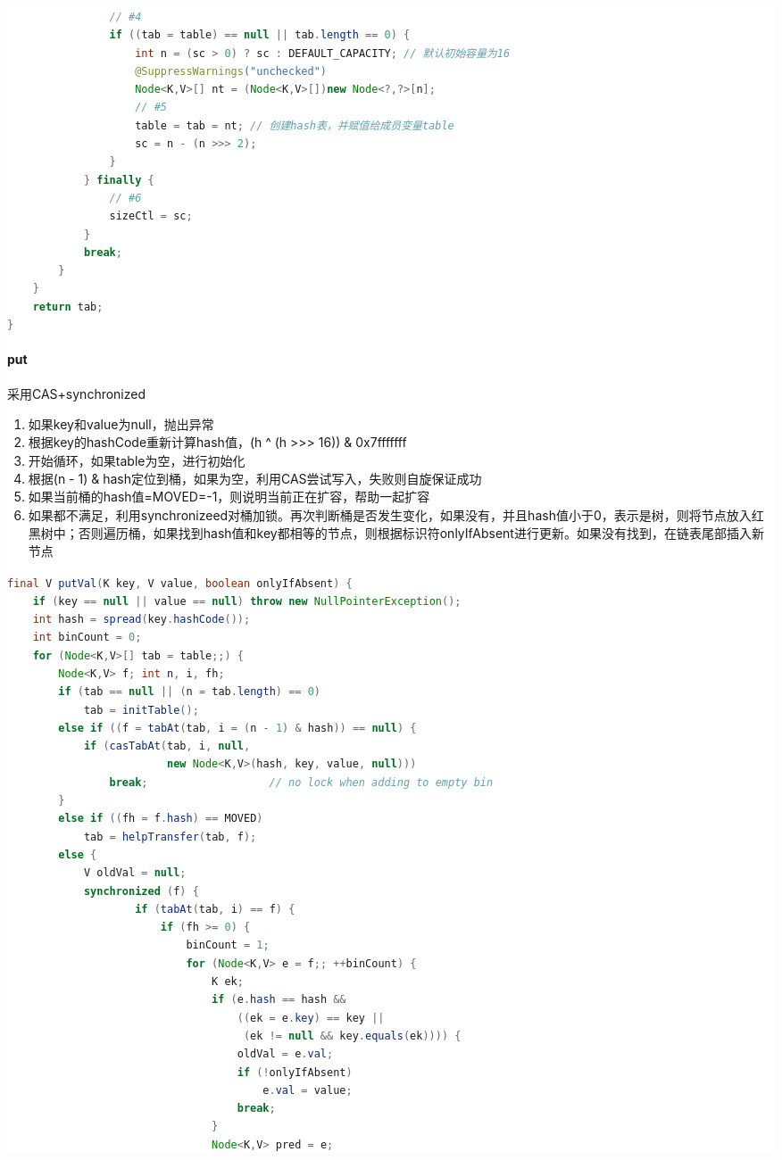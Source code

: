 ```java
                // #4
                if ((tab = table) == null || tab.length == 0) {
                    int n = (sc > 0) ? sc : DEFAULT_CAPACITY; // 默认初始容量为16
                    @SuppressWarnings("unchecked")
                    Node<K,V>[] nt = (Node<K,V>[])new Node<?,?>[n];
                    // #5
                    table = tab = nt; // 创建hash表，并赋值给成员变量table
                    sc = n - (n >>> 2);
                }
            } finally {
                // #6
                sizeCtl = sc;
            }
            break;
        }
    }
    return tab;
}
```

#### put

采用CAS+synchronized

1. 如果key和value为null，抛出异常
2. 根据key的hashCode重新计算hash值，(h ^ (h >>> 16)) & 0x7fffffff
3. 开始循环，如果table为空，进行初始化
4. 根据(n - 1) & hash定位到桶，如果为空，利用CAS尝试写入，失败则自旋保证成功
5. 如果当前桶的hash值=MOVED=-1，则说明当前正在扩容，帮助一起扩容
6. 如果都不满足，利用synchronizeed对桶加锁。再次判断桶是否发生变化，如果没有，并且hash值小于0，表示是树，则将节点放入红黑树中；否则遍历桶，如果找到hash值和key都相等的节点，则根据标识符onlyIfAbsent进行更新。如果没有找到，在链表尾部插入新节点

```java
final V putVal(K key, V value, boolean onlyIfAbsent) {
    if (key == null || value == null) throw new NullPointerException();
    int hash = spread(key.hashCode());
    int binCount = 0;
    for (Node<K,V>[] tab = table;;) {
        Node<K,V> f; int n, i, fh;
        if (tab == null || (n = tab.length) == 0)
            tab = initTable();
        else if ((f = tabAt(tab, i = (n - 1) & hash)) == null) {
            if (casTabAt(tab, i, null,
                         new Node<K,V>(hash, key, value, null)))
                break;                   // no lock when adding to empty bin
        }
        else if ((fh = f.hash) == MOVED)
            tab = helpTransfer(tab, f);
        else {
            V oldVal = null;
            synchronized (f) {
                    if (tabAt(tab, i) == f) {
                        if (fh >= 0) {
                            binCount = 1;
                            for (Node<K,V> e = f;; ++binCount) {
                                K ek;
                                if (e.hash == hash &&
                                    ((ek = e.key) == key ||
                                     (ek != null && key.equals(ek)))) {
                                    oldVal = e.val;
                                    if (!onlyIfAbsent)
                                        e.val = value;
                                    break;
                                }
                                Node<K,V> pred = e;
```